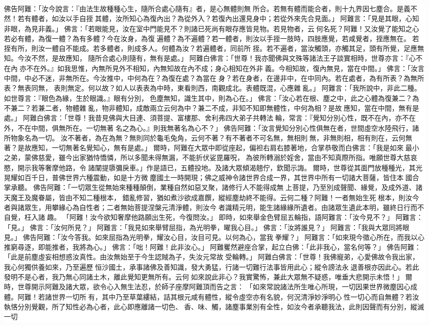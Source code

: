 佛告阿難：「汝今說言：『由法生故種種心生，隨所合處心隨有』者，是心無體則無
所合。若無有體而能合者，則十九界因七塵合。是義不然！若有體者，如汝以手自挃
其體，汝所知心為復內出？為從外入？若復內出還見身中；若從外來先合見面。」
阿難言：「見是其眼，心知非眼，為見非義。」
佛言：「若眼能見，汝在室中門能見不？則諸已死尚有眼存應皆見物。若見物者，云
何名死？阿難！又汝覺了能知之心若必有體，為復一體？為有多體？今在汝身，為復
遍體？為不遍體？若一體者，則汝以手挃一肢時，四肢應覺，若咸覺者，挃應無在。
若挃有所，則汝一體自不能成。若多體者，則成多人。何體為汝？若遍體者，同前所
挃。若不遍者，當汝觸頭，亦觸其足，頭有所覺，足應無知。今汝不然，是故應知，
隨所合處心則隨有，無有是處。」
阿難白佛言：「世尊！我亦聞佛與文殊等諸法王子談實相時，世尊亦言：『心不在內
亦不在外。』如我思惟，內無所見外不相知，內無知故在內不成；身心相知在外非
義。今相知故，復內無見，當在中間。」
佛言：「汝言中間，中必不迷，非無所在。今汝推中，中何為在？為復在處？為當在
身？若在身者，在邊非中，在中同內。若在處者，為有所表？為無所表？無表同無，
表則無定。何以故？如人以表表為中時，東看則西，南觀成北。表體既混，心應雜
亂。」
阿難言：「我所說中，非此二種。如世尊言：『眼色為緣，生於眼識。』眼有分別，
色塵無知，識生其中，則為心在。」
佛言：「汝心若在根、塵之中，此之心體為復兼二？為不兼二？若兼二者，物體雜
亂，物非體知，成敵兩立云何為中？兼二不成，非知不知即無體性，中何為相？是故
應知，當在中間，無有是處。」
阿難白佛言：「世尊！我昔見佛與大目連、須菩提、富樓那、舍利弗四大弟子共轉法
輪，常言：『覺知分別心性，既不在內，亦不在外，不在中間，俱無所在。一切無著
名之為心。』則我無著名為心不？」
佛告阿難：「汝言覺知分別心性俱無在者，世間虛空水陸飛行，諸所物象名為一切。
汝不著者，為在為無？無則同於龜毛兔角，云何不著？有不著者不可名無，無相則
無，非無則相，相有則在，云何無著？是故應知，一切無著名覺知心，無有是處。」
爾時，阿難在大眾中即從座起，偏袒右肩右膝著地，合掌恭敬而白佛言：「我是如來
最小之弟，蒙佛慈愛，雖今出家猶恃憍憐，所以多聞未得無漏，不能折伏娑毘羅呪，
為彼所轉溺於婬舍，當由不知真際所指。唯願世尊大慈哀愍，開示我等奢摩他路，令
諸闡提隳彌戾車。」作是語已，五體投地。及諸大眾傾渴翹佇，欽聞示誨。
爾時，世尊從其面門放種種光，其光晃耀如百千日，普佛世界六種震動，如是十方微
塵國土一時開現；佛之威神令諸世界合成一界，其世界中所有一切諸大菩薩，皆住本
國合掌承聽。
佛告阿難：「一切眾生從無始來種種顛倒，業種自然如惡叉聚，諸修行人不能得成無
上菩提，乃至別成聲聞、緣覺，及成外道、諸天魔王及魔眷屬，皆由不知二種根本，
錯亂修習，猶如煮沙欲成嘉饌，縱經塵劫終不能得。云何二種？阿難！一者無始生死
根本，則汝今者與諸眾生，用攀緣心為自性者；二者無始菩提涅槃元清淨體，則汝今
者識精元明，能生諸緣緣所遺者。由諸眾生遺此本明，雖終日行而不自覺，枉入諸
趣。
「阿難！汝今欲知奢摩他路願出生死，今復問汝。」
即時，如來舉金色臂屈五輪指，語阿難言：「汝今見不？」
阿難言：「見。」
佛言：「汝何所見？」
阿難言：「我見如來舉臂屈指，為光明拳，曜我心目。」
佛言：「汝將誰見？」
阿難言：「我與大眾同將眼見。」
佛告阿難：「汝今答我。如來屈指為光明拳，耀汝心目，汝目可見。以何為心，當我
拳耀？」
阿難言：「如來現今徵心所在，而我以心推窮尋逐，即能推者，我將為心。」
佛言：「咄！阿難！此非汝心。」
阿難矍然避座合掌，起立白佛：「此非我心，當名何等？」
佛告阿難：「此是前塵虛妄相想惑汝真性。由汝無始至于今生認賊為子，失汝元常故
受輪轉。」
阿難白佛言：「世尊！我佛寵弟，心愛佛故令我出家，我心何獨供養如來，乃至遍歷
恒沙國土，承事諸佛及善知識，發大勇猛，行諸一切難行法事皆用此心；縱令謗法永
退善根亦因此心。若此發明不是心者，我乃無心同諸土木，離此覺知更無所有。云何
如來說此非心？我實驚怖，兼此大眾無不疑惑，唯垂大悲開示未悟！」
爾時，世尊開示阿難及諸大眾，欲令心入無生法忍，於師子座摩阿難頂而告之言：
「如來常說諸法所生唯心所現，一切因果世界微塵因心成體。阿難！若諸世界一切所
有，其中乃至草葉縷結，詰其根元咸有體性，縱令虛空亦有名貌，何況清淨妙淨明心
性一切心而自無體？若汝執悋分別覺觀，所了知性必為心者，此心即應離諸一切色、
香、味、觸，諸塵事業別有全性，如汝今者承聽我法，此則因聲而有分別，縱滅一切
